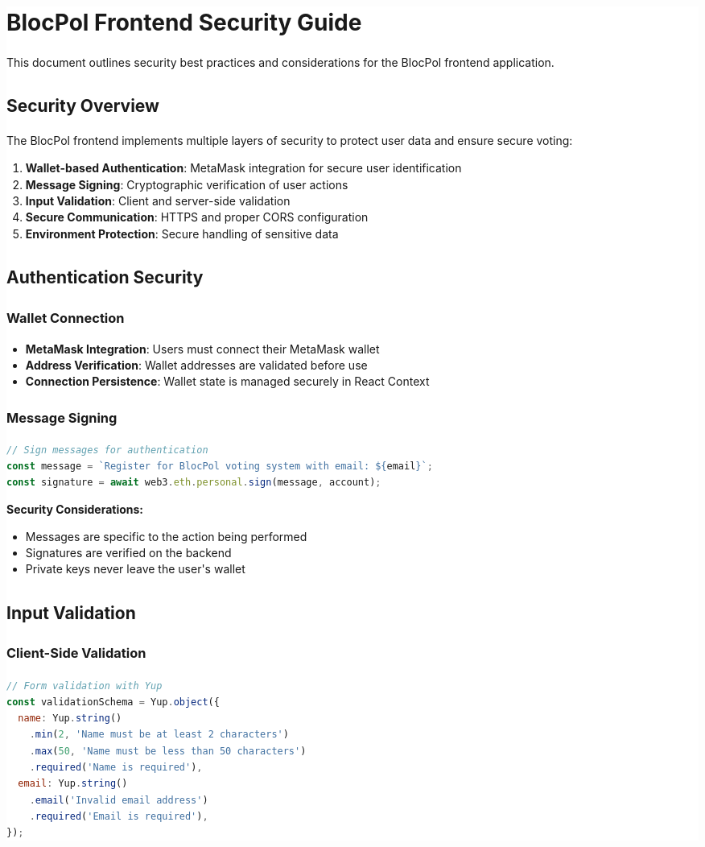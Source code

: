 # BlocPol Frontend Security Guide

This document outlines security best practices and considerations for the BlocPol frontend application.

## Security Overview

The BlocPol frontend implements multiple layers of security to protect user data and ensure secure voting:

1. **Wallet-based Authentication**: MetaMask integration for secure user identification
2. **Message Signing**: Cryptographic verification of user actions
3. **Input Validation**: Client and server-side validation
4. **Secure Communication**: HTTPS and proper CORS configuration
5. **Environment Protection**: Secure handling of sensitive data

## Authentication Security

### Wallet Connection

- **MetaMask Integration**: Users must connect their MetaMask wallet
- **Address Verification**: Wallet addresses are validated before use
- **Connection Persistence**: Wallet state is managed securely in React Context

### Message Signing

```javascript
// Sign messages for authentication
const message = `Register for BlocPol voting system with email: ${email}`;
const signature = await web3.eth.personal.sign(message, account);
```

**Security Considerations:**
- Messages are specific to the action being performed
- Signatures are verified on the backend
- Private keys never leave the user's wallet

## Input Validation

### Client-Side Validation

```javascript
// Form validation with Yup
const validationSchema = Yup.object({
  name: Yup.string()
    .min(2, 'Name must be at least 2 characters')
    .max(50, 'Name must be less than 50 characters')
    .required('Name is required'),
  email: Yup.string()
    .email('Invalid email address')
    .required('Email is required'),
});
```
